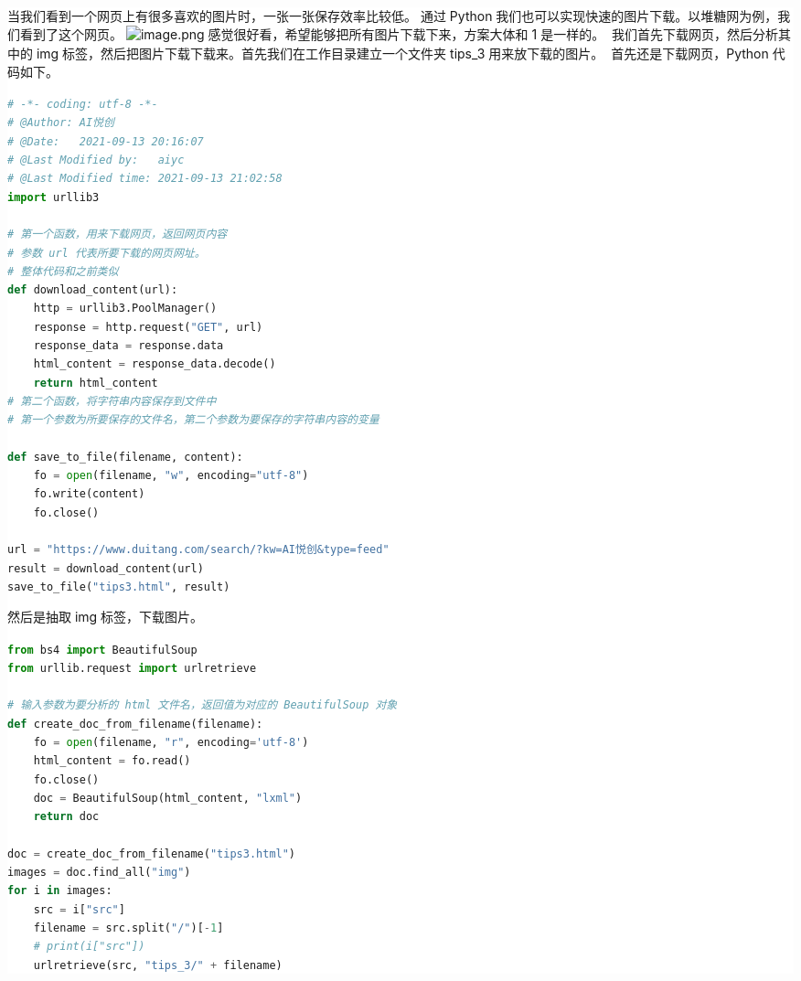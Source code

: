 当我们看到一个网页上有很多喜欢的图片时，一张一张保存效率比较低。 ​ 通过 Python 我们也可以实现快速的图片下载。以堆糖网为例，我们看到了这个网页。 ![image.png](https://img-blog.csdnimg.cn/img_convert/cd9ac482fb77bb9c6a9150dff05adea3.png) 感觉很好看，希望能够把所有图片下载下来，方案大体和 1 是一样的。 ​ 我们首先下载网页，然后分析其中的 img 标签，然后把图片下载下载来。首先我们在工作目录建立一个文件夹 tips\_3 用来放下载的图片。 ​ 首先还是下载网页，Python 代码如下。

```python
# -*- coding: utf-8 -*-
# @Author: AI悦创
# @Date:   2021-09-13 20:16:07
# @Last Modified by:   aiyc
# @Last Modified time: 2021-09-13 21:02:58
import urllib3

# 第一个函数，用来下载网页，返回网页内容
# 参数 url 代表所要下载的网页网址。
# 整体代码和之前类似
def download_content(url):
    http = urllib3.PoolManager()
    response = http.request("GET", url)
    response_data = response.data
    html_content = response_data.decode()
    return html_content
# 第二个函数，将字符串内容保存到文件中
# 第一个参数为所要保存的文件名，第二个参数为要保存的字符串内容的变量

def save_to_file(filename, content):
    fo = open(filename, "w", encoding="utf-8")
    fo.write(content)
    fo.close()

url = "https://www.duitang.com/search/?kw=AI悦创&type=feed"
result = download_content(url)
save_to_file("tips3.html", result)
```

然后是抽取 img 标签，下载图片。

```python
from bs4 import BeautifulSoup
from urllib.request import urlretrieve

# 输入参数为要分析的 html 文件名，返回值为对应的 BeautifulSoup 对象
def create_doc_from_filename(filename):
    fo = open(filename, "r", encoding='utf-8')
    html_content = fo.read()
    fo.close()
    doc = BeautifulSoup(html_content, "lxml")
    return doc

doc = create_doc_from_filename("tips3.html")
images = doc.find_all("img")
for i in images:
    src = i["src"]
    filename = src.split("/")[-1]
    # print(i["src"])
    urlretrieve(src, "tips_3/" + filename)
```
